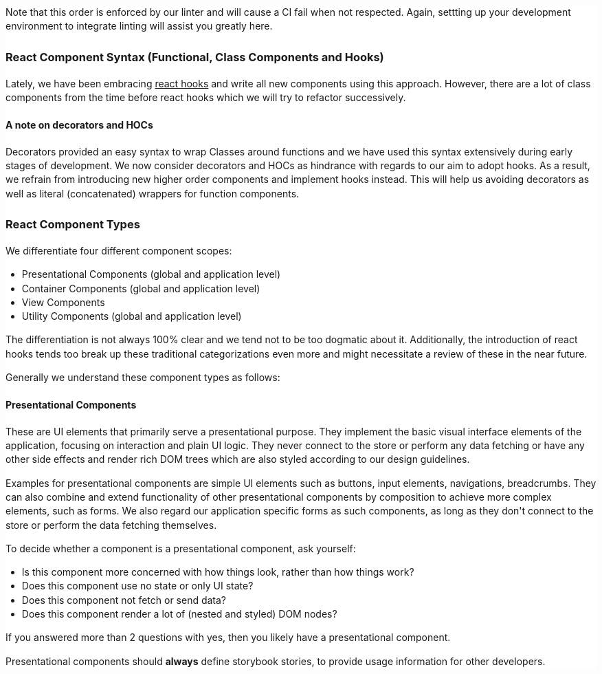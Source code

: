 Note that this order is enforced by our linter and will cause a CI fail when not respected. Again, settting up your development environment to integrate linting will assist you greatly here.

### React Component Syntax (Functional, Class Components and Hooks)

Lately, we have been embracing [react hooks](https://reactjs.org/docs/hooks-overview.html) and write all new components using this approach. However, there are a lot of class components from the time before react hooks which we will try to refactor successively.

#### A note on decorators and HOCs

Decorators provided an easy syntax to wrap Classes around functions and we have used this syntax extensively during early stages of development. We now consider decorators and HOCs as hindrance with regards to our aim to adopt hooks. As a result, we refrain from introducing new higher order components and implement hooks instead. This will help us avoiding decorators as well as literal (concatenated) wrappers for function components.

### React Component Types

We differentiate four different component scopes:
- Presentational Components (global and application level)
- Container Components (global and application level)
- View Components
- Utility Components (global and application level)

The differentiation is not always 100% clear and we tend not to be too dogmatic about it. Additionally, the introduction of react hooks tends too break up these traditional categorizations even more and might necessitate a review of these in the near future.

Generally we understand these component types as follows:

#### Presentational Components

These are UI elements that primarily serve a presentational purpose. They implement the basic visual interface elements of the application, focusing on interaction and plain UI logic. They never connect to the store or perform any data fetching or have any other side effects and render rich DOM trees which are also styled according to our design guidelines.

Examples for presentational components are simple UI elements such as buttons, input elements, navigations, breadcrumbs. They can also combine and extend functionality of other presentational components by composition to achieve more complex elements, such as forms. We also regard our application specific forms as such components, as long as they don't connect to the store or perform the data fetching themselves.

To decide whether a component is a presentational component, ask yourself:
- Is this component more concerned with how things look, rather than how things work?
- Does this component use no state or only UI state?
- Does this component not fetch or send data?
- Does this component render a lot of (nested and styled) DOM nodes?

If you answered more than 2 questions with yes, then you likely have a presentational component.

Presentational components should **always** define storybook stories, to provide usage information for other developers.
